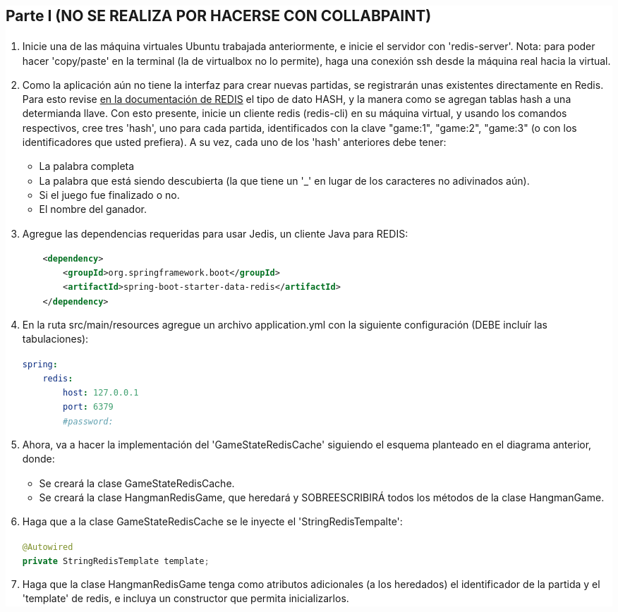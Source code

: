 ## Parte I (NO SE REALIZA POR HACERSE CON COLLABPAINT)

1. Inicie una de las máquina virtuales Ubuntu trabajada anteriormente, e  inicie el servidor con 'redis-server'. Nota: para poder hacer 'copy/paste' en la terminal (la de virtualbox no lo permite), haga una conexión ssh desde la máquina real hacia la virtual.
        
2. Como la aplicación aún no tiene la interfaz para crear nuevas partidas, se registrarán unas existentes directamente en Redis. Para esto revise [en la documentación de REDIS](http://redis.io/topics/data-types) el tipo de dato HASH, y la manera como se agregan tablas hash a una determianda llave. Con esto presente, inicie un cliente redis (redis-cli) en su máquina virtual, y usando los comandos respectivos, cree tres 'hash', uno para cada partida, identificados con la clave "game:1", "game:2", "game:3" (o con los identificadores que usted prefiera). A su vez, cada uno de los 'hash' anteriores debe tener: 
	* La palabra completa
	* La palabra que está siendo descubierta (la que tiene un '_' en lugar de los caracteres no adivinados aún).
	* Si el juego fue finalizado o no.
	* El nombre del ganador.



3. Agregue las dependencias requeridas para usar Jedis, un cliente Java para REDIS:

	```xml
        <dependency>
            <groupId>org.springframework.boot</groupId>
            <artifactId>spring-boot-starter-data-redis</artifactId>
        </dependency>                
 	```                               

4. En la ruta src/main/resources agregue un archivo application.yml con la siguiente configuración (DEBE incluír las tabulaciones):

	```yml
    spring:
	    redis:
	        host: 127.0.0.1
	        port: 6379
            #password:
 	```                               
5. Ahora, va a hacer la implementación del 'GameStateRedisCache' siguiendo el esquema planteado en el diagrama anterior, donde:

	* Se creará la clase GameStateRedisCache.
	* Se creará la clase HangmanRedisGame, que heredará y SOBREESCRIBIRÁ todos los métodos de la clase HangmanGame.

6. Haga que a la clase GameStateRedisCache se le inyecte el 'StringRedisTempalte':

 	```java
    @Autowired
    private StringRedisTemplate template;    
 	```    

7. Haga que la clase HangmanRedisGame tenga como atributos adicionales (a los heredados) el identificador de la partida y el 'template' de redis, e incluya un constructor que permita inicializarlos.
